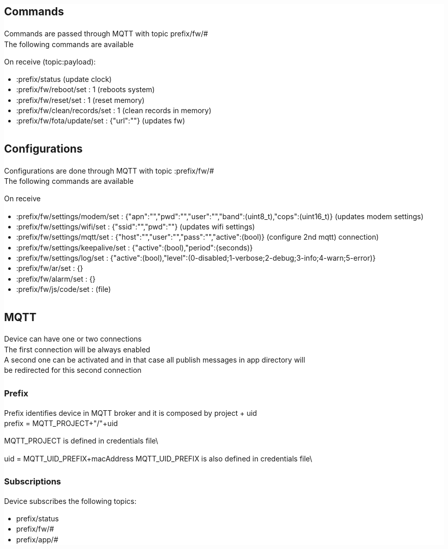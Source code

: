 ## Commands

  Commands are passed through MQTT with topic prefix/fw/#\
  The following commands are available

  On receive (topic:payload):
  - :prefix/status (update clock)
  - :prefix/fw/reboot/set : 1 (reboots system)
  - :prefix/fw/reset/set : 1 (reset memory)
  - :prefix/fw/clean/records/set : 1 (clean records in memory)
  - :prefix/fw/fota/update/set : {"url":""} (updates fw)

## Configurations

  Configurations are done through MQTT with topic :prefix/fw/#\
  The following commands are available

  On receive
  - :prefix/fw/settings/modem/set : {"apn":"","pwd":"","user":"","band":(uint8_t),"cops":(uint16_t)} (updates modem settings)
  - :prefix/fw/settings/wifi/set : {"ssid":"","pwd":""} (updates wifi settings)
  - :prefix/fw/settings/mqtt/set : {"host":"","user":"","pass":"","active":(bool)} (configure 2nd mqtt) connection)
  - :prefix/fw/settings/keepalive/set : {"active":(bool),"period":(seconds)}
  - :prefix/fw/settings/log/set : {"active":(bool),"level":(0-disabled;1-verbose;2-debug;3-info;4-warn;5-error)}
  - :prefix/fw/ar/set : {}
  - :prefix/fw/alarm/set : {}
  - :prefix/fw/js/code/set : (file)

## MQTT

  Device can have one or two connections\
  The first connection will be always enabled\
  A second one can be activated and in that case all publish messages in app directory will\
  be redirected for this second connection

### Prefix

  Prefix identifies device in MQTT broker and it is composed by project + uid\
  prefix = MQTT_PROJECT+"/"+uid

  MQTT_PROJECT is defined in credentials file\

  uid = MQTT_UID_PREFIX+macAddress
  MQTT_UID_PREFIX is also defined in credentials file\


### Subscriptions

  Device subscribes the following topics:
   - prefix/status
   - prefix/fw/#
   - prefix/app/#
